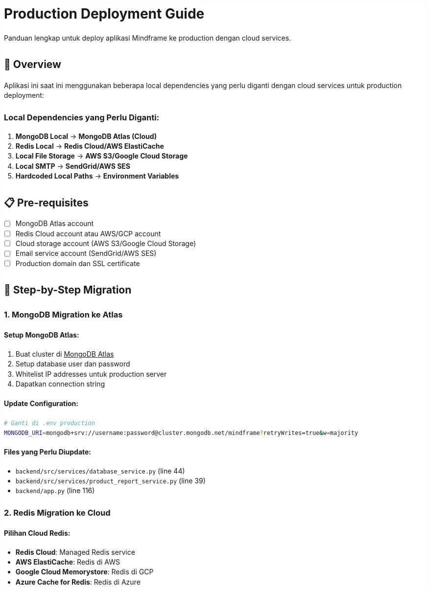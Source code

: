 # Production Deployment Guide

Panduan lengkap untuk deploy aplikasi Mindframe ke production dengan cloud services.

## 🚀 Overview

Aplikasi ini saat ini menggunakan beberapa local dependencies yang perlu diganti dengan cloud services untuk production deployment:

### Local Dependencies yang Perlu Diganti:

1. **MongoDB Local** → **MongoDB Atlas (Cloud)**
2. **Redis Local** → **Redis Cloud/AWS ElastiCache**
3. **Local File Storage** → **AWS S3/Google Cloud Storage**
4. **Local SMTP** → **SendGrid/AWS SES**
5. **Hardcoded Local Paths** → **Environment Variables**

## 📋 Pre-requisites

- [ ] MongoDB Atlas account
- [ ] Redis Cloud account atau AWS/GCP account
- [ ] Cloud storage account (AWS S3/Google Cloud Storage)
- [ ] Email service account (SendGrid/AWS SES)
- [ ] Production domain dan SSL certificate

## 🔧 Step-by-Step Migration

### 1. MongoDB Migration ke Atlas

#### Setup MongoDB Atlas:
1. Buat cluster di [MongoDB Atlas](https://cloud.mongodb.com/)
2. Setup database user dan password
3. Whitelist IP addresses untuk production server
4. Dapatkan connection string

#### Update Configuration:
```bash
# Ganti di .env production
MONGODB_URI=mongodb+srv://username:password@cluster.mongodb.net/mindframe?retryWrites=true&w=majority
```

#### Files yang Perlu Diupdate:
- `backend/src/services/database_service.py` (line 44)
- `backend/src/services/product_report_service.py` (line 39)
- `backend/app.py` (line 116)

### 2. Redis Migration ke Cloud

#### Pilihan Cloud Redis:
- **Redis Cloud**: Managed Redis service
- **AWS ElastiCache**: Redis di AWS
- **Google Cloud Memorystore**: Redis di GCP
- **Azure Cache for Redis**: Redis di Azure
